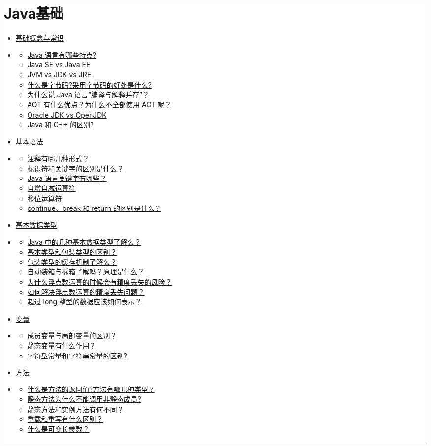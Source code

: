 # Java基础

- [基础概念与常识](https://javaguide.cn/java/basis/java-basic-questions-01.html#基础概念与常识)
- - [Java 语言有哪些特点?](https://javaguide.cn/java/basis/java-basic-questions-01.html#java-语言有哪些特点)
  - [Java SE vs Java EE](https://javaguide.cn/java/basis/java-basic-questions-01.html#java-se-vs-java-ee)
  - [JVM vs JDK vs JRE](https://javaguide.cn/java/basis/java-basic-questions-01.html#jvm-vs-jdk-vs-jre)
  - [什么是字节码?采用字节码的好处是什么?](https://javaguide.cn/java/basis/java-basic-questions-01.html#什么是字节码-采用字节码的好处是什么)
  - [为什么说 Java 语言“编译与解释并存”？](https://javaguide.cn/java/basis/java-basic-questions-01.html#为什么说-java-语言-编译与解释并存)
  - [AOT 有什么优点？为什么不全部使用 AOT 呢？](https://javaguide.cn/java/basis/java-basic-questions-01.html#aot-有什么优点-为什么不全部使用-aot-呢)
  - [Oracle JDK vs OpenJDK](https://javaguide.cn/java/basis/java-basic-questions-01.html#oracle-jdk-vs-openjdk)
  - [Java 和 C++ 的区别?](https://javaguide.cn/java/basis/java-basic-questions-01.html#java-和-c-的区别)

- [基本语法](https://javaguide.cn/java/basis/java-basic-questions-01.html#基本语法)
- - [注释有哪几种形式？](https://javaguide.cn/java/basis/java-basic-questions-01.html#注释有哪几种形式)
  - [标识符和关键字的区别是什么？](https://javaguide.cn/java/basis/java-basic-questions-01.html#标识符和关键字的区别是什么)
  - [Java 语言关键字有哪些？](https://javaguide.cn/java/basis/java-basic-questions-01.html#java-语言关键字有哪些)
  - [自增自减运算符](https://javaguide.cn/java/basis/java-basic-questions-01.html#自增自减运算符)
  - [移位运算符](https://javaguide.cn/java/basis/java-basic-questions-01.html#移位运算符)
  - [continue、break 和 return 的区别是什么？](https://javaguide.cn/java/basis/java-basic-questions-01.html#continue、break-和-return-的区别是什么)
- [基本数据类型](https://javaguide.cn/java/basis/java-basic-questions-01.html#基本数据类型)
- - [Java 中的几种基本数据类型了解么？](https://javaguide.cn/java/basis/java-basic-questions-01.html#java-中的几种基本数据类型了解么)
  - [基本类型和包装类型的区别？](https://javaguide.cn/java/basis/java-basic-questions-01.html#基本类型和包装类型的区别)
  - [包装类型的缓存机制了解么？](https://javaguide.cn/java/basis/java-basic-questions-01.html#包装类型的缓存机制了解么)
  - [自动装箱与拆箱了解吗？原理是什么？](https://javaguide.cn/java/basis/java-basic-questions-01.html#自动装箱与拆箱了解吗-原理是什么)
  - [为什么浮点数运算的时候会有精度丢失的风险？](https://javaguide.cn/java/basis/java-basic-questions-01.html#为什么浮点数运算的时候会有精度丢失的风险)
  - [如何解决浮点数运算的精度丢失问题？](https://javaguide.cn/java/basis/java-basic-questions-01.html#如何解决浮点数运算的精度丢失问题)
  - [超过 long 整型的数据应该如何表示？](https://javaguide.cn/java/basis/java-basic-questions-01.html#超过-long-整型的数据应该如何表示)
- [变量](https://javaguide.cn/java/basis/java-basic-questions-01.html#变量)
- - [成员变量与局部变量的区别？](https://javaguide.cn/java/basis/java-basic-questions-01.html#成员变量与局部变量的区别)
  - [静态变量有什么作用？](https://javaguide.cn/java/basis/java-basic-questions-01.html#静态变量有什么作用)
  - [字符型常量和字符串常量的区别?](https://javaguide.cn/java/basis/java-basic-questions-01.html#字符型常量和字符串常量的区别)
- [方法](https://javaguide.cn/java/basis/java-basic-questions-01.html#方法)
- - [什么是方法的返回值?方法有哪几种类型？](https://javaguide.cn/java/basis/java-basic-questions-01.html#什么是方法的返回值-方法有哪几种类型)
  - [静态方法为什么不能调用非静态成员?](https://javaguide.cn/java/basis/java-basic-questions-01.html#静态方法为什么不能调用非静态成员)
  - [静态方法和实例方法有何不同？](https://javaguide.cn/java/basis/java-basic-questions-01.html#静态方法和实例方法有何不同)
  - [重载和重写有什么区别？](https://javaguide.cn/java/basis/java-basic-questions-01.html#重载和重写有什么区别)
  - [什么是可变长参数？](https://javaguide.cn/java/basis/java-basic-questions-01.html#什么是可变长参数)

---